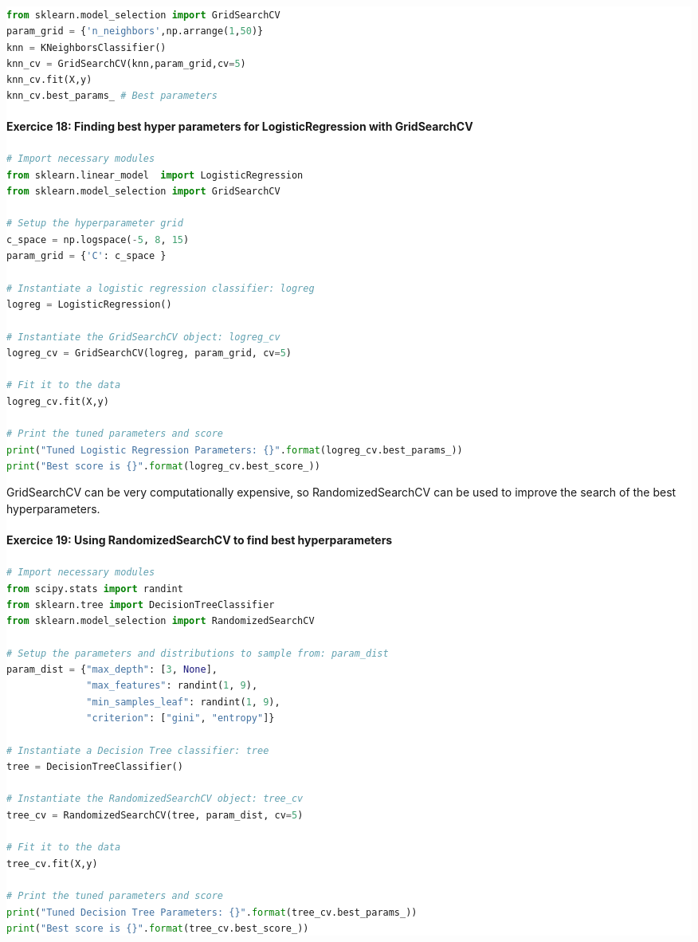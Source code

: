 ```Python
from sklearn.model_selection import GridSearchCV
param_grid = {'n_neighbors',np.arrange(1,50)}
knn = KNeighborsClassifier()
knn_cv = GridSearchCV(knn,param_grid,cv=5)
knn_cv.fit(X,y)
knn_cv.best_params_ # Best parameters
```

#### Exercice 18: Finding best hyper parameters for LogisticRegression with GridSearchCV

```Python
# Import necessary modules
from sklearn.linear_model  import LogisticRegression
from sklearn.model_selection import GridSearchCV

# Setup the hyperparameter grid
c_space = np.logspace(-5, 8, 15)
param_grid = {'C': c_space }

# Instantiate a logistic regression classifier: logreg
logreg = LogisticRegression()

# Instantiate the GridSearchCV object: logreg_cv
logreg_cv = GridSearchCV(logreg, param_grid, cv=5)

# Fit it to the data
logreg_cv.fit(X,y)

# Print the tuned parameters and score
print("Tuned Logistic Regression Parameters: {}".format(logreg_cv.best_params_)) 
print("Best score is {}".format(logreg_cv.best_score_))

```

GridSearchCV can be very computationally expensive, so RandomizedSearchCV can be used to improve the search of the best hyperparameters.

#### Exercice 19: Using RandomizedSearchCV to find best hyperparameters

```Python
# Import necessary modules
from scipy.stats import randint
from sklearn.tree import DecisionTreeClassifier
from sklearn.model_selection import RandomizedSearchCV

# Setup the parameters and distributions to sample from: param_dist
param_dist = {"max_depth": [3, None],
              "max_features": randint(1, 9),
              "min_samples_leaf": randint(1, 9),
              "criterion": ["gini", "entropy"]}

# Instantiate a Decision Tree classifier: tree
tree = DecisionTreeClassifier()

# Instantiate the RandomizedSearchCV object: tree_cv
tree_cv = RandomizedSearchCV(tree, param_dist, cv=5)

# Fit it to the data
tree_cv.fit(X,y)

# Print the tuned parameters and score
print("Tuned Decision Tree Parameters: {}".format(tree_cv.best_params_))
print("Best score is {}".format(tree_cv.best_score_))
```